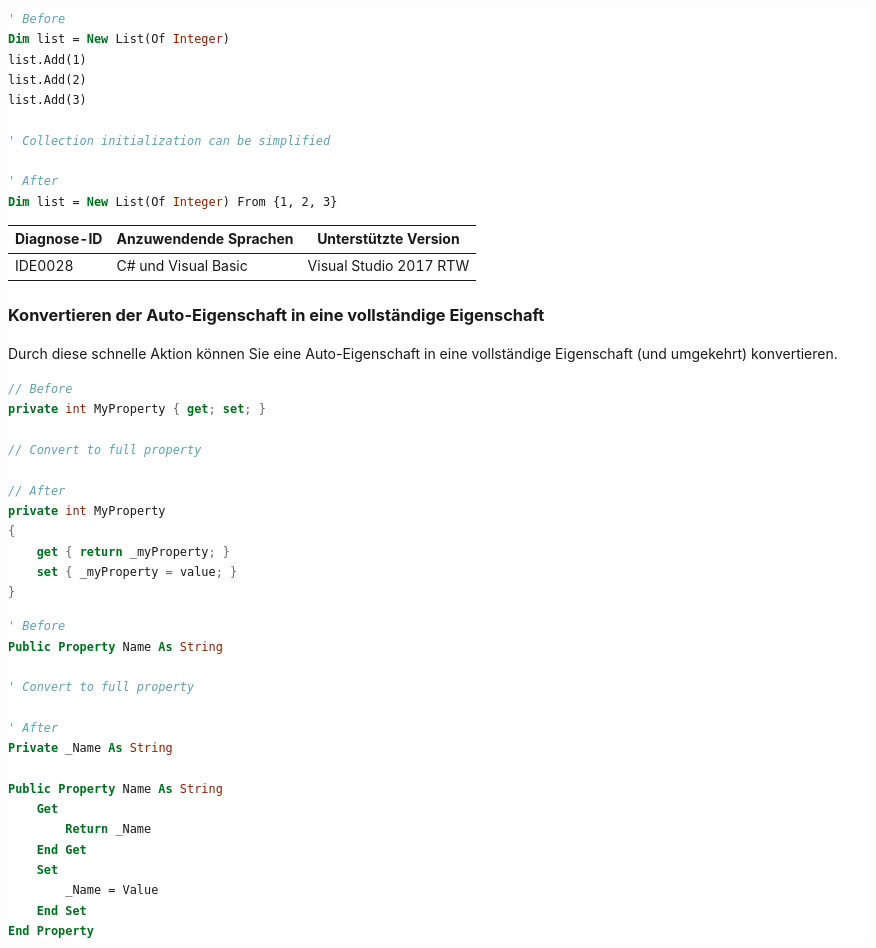 ```vb
' Before
Dim list = New List(Of Integer)
list.Add(1)
list.Add(2)
list.Add(3)

' Collection initialization can be simplified

' After
Dim list = New List(Of Integer) From {1, 2, 3}
```

| Diagnose-ID | Anzuwendende Sprachen | Unterstützte Version |
| ------- | -------------------- | ---------------- |
| IDE0028 | C# und Visual Basic | Visual Studio 2017 RTW |

### <a name="convert-auto-property-to-full-property"></a>Konvertieren der Auto-Eigenschaft in eine vollständige Eigenschaft

Durch diese schnelle Aktion können Sie eine Auto-Eigenschaft in eine vollständige Eigenschaft (und umgekehrt) konvertieren.

```csharp
// Before
private int MyProperty { get; set; }

// Convert to full property

// After
private int MyProperty
{
    get { return _myProperty; }
    set { _myProperty = value; }
}
```

```vb
' Before
Public Property Name As String

' Convert to full property

' After
Private _Name As String

Public Property Name As String
    Get
        Return _Name
    End Get
    Set
        _Name = Value
    End Set
End Property
```
